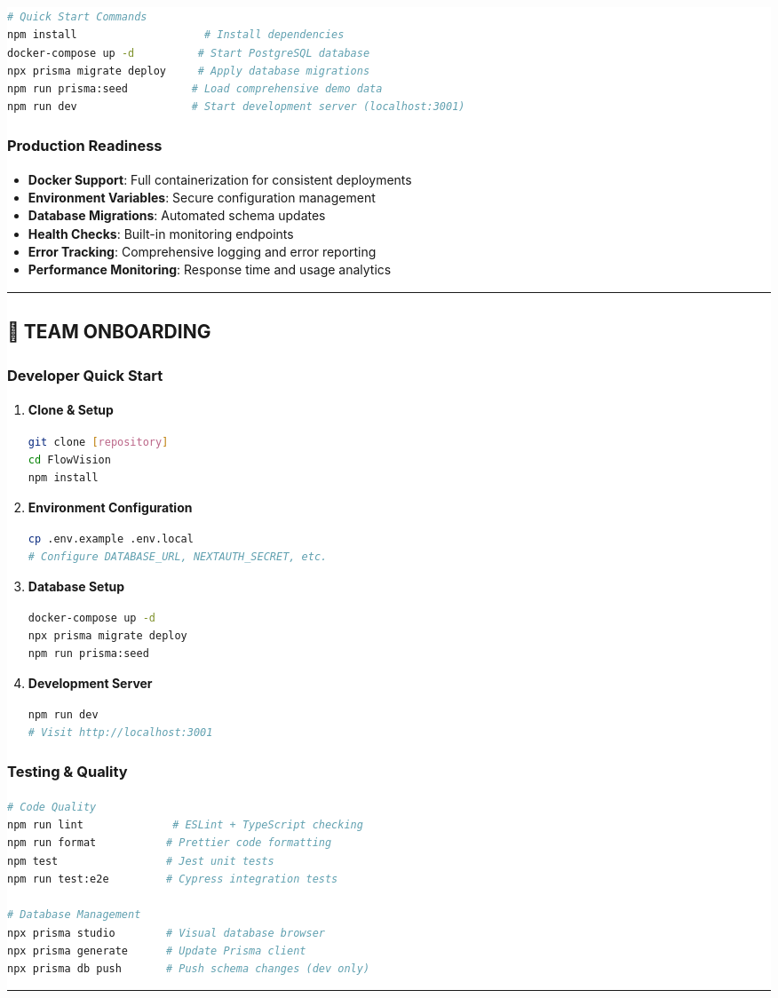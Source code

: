 ```bash
# Quick Start Commands
npm install                    # Install dependencies
docker-compose up -d          # Start PostgreSQL database
npx prisma migrate deploy     # Apply database migrations
npm run prisma:seed          # Load comprehensive demo data
npm run dev                  # Start development server (localhost:3001)
```

### **Production Readiness**

- **Docker Support**: Full containerization for consistent deployments
- **Environment Variables**: Secure configuration management
- **Database Migrations**: Automated schema updates
- **Health Checks**: Built-in monitoring endpoints
- **Error Tracking**: Comprehensive logging and error reporting
- **Performance Monitoring**: Response time and usage analytics

---

## 👥 **TEAM ONBOARDING**

### **Developer Quick Start**

1. **Clone & Setup**

   ```bash
   git clone [repository]
   cd FlowVision
   npm install
   ```

2. **Environment Configuration**

   ```bash
   cp .env.example .env.local
   # Configure DATABASE_URL, NEXTAUTH_SECRET, etc.
   ```

3. **Database Setup**

   ```bash
   docker-compose up -d
   npx prisma migrate deploy
   npm run prisma:seed
   ```

4. **Development Server**
   ```bash
   npm run dev
   # Visit http://localhost:3001
   ```

### **Testing & Quality**

```bash
# Code Quality
npm run lint              # ESLint + TypeScript checking
npm run format           # Prettier code formatting
npm test                 # Jest unit tests
npm run test:e2e         # Cypress integration tests

# Database Management
npx prisma studio        # Visual database browser
npx prisma generate      # Update Prisma client
npx prisma db push       # Push schema changes (dev only)
```

---